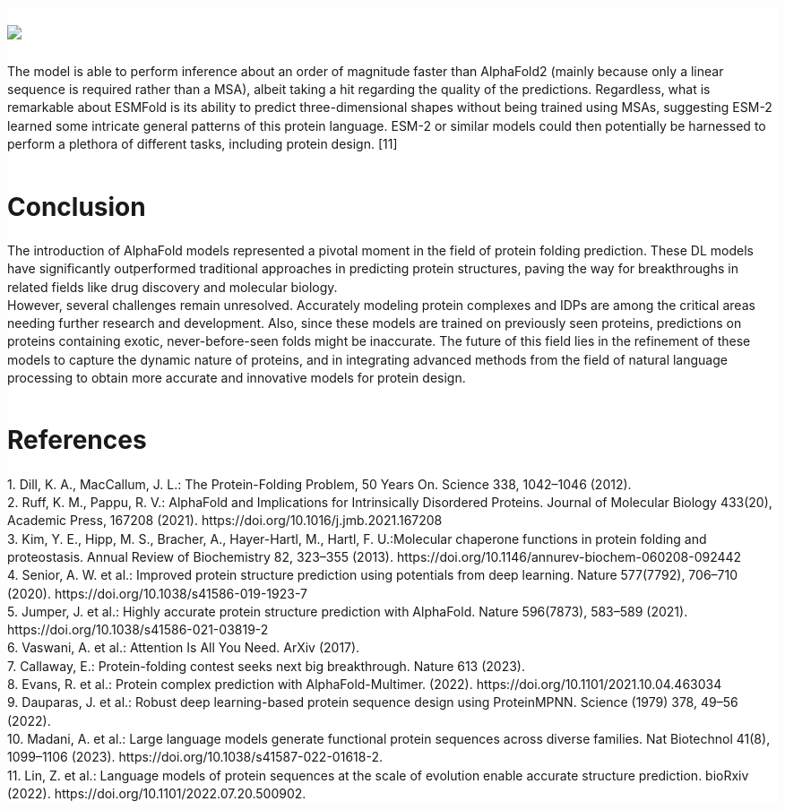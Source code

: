 <br>
<img src="https://rgonzlin.github.io/images/ESM.png"/>
<br>
<br>
The model is able to perform
inference about an order of magnitude faster than AlphaFold2 (mainly
because only a linear sequence is required rather than a MSA), albeit
taking a hit regarding the quality of the predictions. Regardless, what
is remarkable about ESMFold is its ability to predict three-dimensional
shapes without being trained using MSAs,
suggesting ESM-2 learned some intricate general patterns of this protein
language. ESM-2 or similar models could then potentially be harnessed to
perform a plethora of different tasks, including protein design. [11]
<h1 id="conclusion">Conclusion</h1>
<p>The introduction of AlphaFold models represented a pivotal moment in
the field of protein folding prediction. These DL models have significantly
outperformed traditional approaches in predicting protein structures,
paving the way for breakthroughs in related fields like drug discovery and
molecular biology.<br />
However, several challenges remain unresolved. Accurately modeling
protein complexes and IDPs are among the critical areas needing further
research and development. Also, since these models are trained on
previously seen proteins, predictions on proteins containing exotic,
never-before-seen folds might be inaccurate. The future of this field
lies in the refinement of these models to capture the dynamic nature of
proteins, and in integrating advanced methods from the field of natural
language processing to obtain more accurate and innovative models for
protein design.</p>
<h1 id="References">References</h1>
1. Dill, K. A., MacCallum, J. L.: The Protein-Folding Problem, 50 Years On. Science 338, 1042–1046 (2012). <br>   
2. Ruff, K. M., Pappu, R. V.: AlphaFold and Implications for Intrinsically Disordered Proteins. Journal of Molecular Biology 433(20), Academic Press, 167208 (2021). https://doi.org/10.1016/j.jmb.2021.167208 <br>
3. Kim, Y. E., Hipp, M. S., Bracher, A., Hayer-Hartl, M., Hartl, F. U.:Molecular chaperone functions in protein folding and proteostasis. Annual Review of Biochemistry 82, 323–355 (2013). https://doi.org/10.1146/annurev-biochem-060208-092442 <br>
4. Senior, A. W. et al.: Improved protein structure prediction using potentials from deep learning. Nature 577(7792), 706–710 (2020). https://doi.org/10.1038/s41586-019-1923-7 <br>
5. Jumper, J. et al.: Highly accurate protein structure prediction with AlphaFold. Nature 596(7873), 583–589 (2021). https://doi.org/10.1038/s41586-021-03819-2 <br>
6. Vaswani, A. et al.: Attention Is All You Need. ArXiv (2017). <br>
7. Callaway, E.: Protein-folding contest seeks next big breakthrough. Nature 613
(2023). <br>
8. Evans, R. et al.: Protein complex prediction with AlphaFold-Multimer. (2022).
https://doi.org/10.1101/2021.10.04.463034 <br>
9. Dauparas, J. et al.: Robust deep learning-based protein sequence design using
ProteinMPNN. Science (1979) 378, 49–56 (2022). <br>
10. Madani, A. et al.: Large language models generate functional protein sequences across diverse families. Nat Biotechnol 41(8), 1099–1106 (2023).
https://doi.org/10.1038/s41587-022-01618-2. <br>
11. Lin, Z. et al.: Language models of protein sequences at the scale
of evolution enable accurate structure prediction. bioRxiv (2022). https://doi.org/10.1101/2022.07.20.500902. <br>